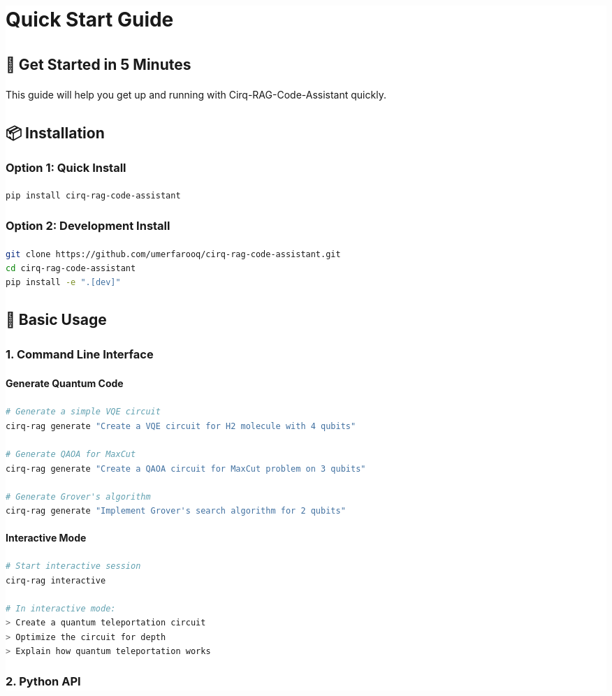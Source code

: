 # Quick Start Guide

## 🚀 Get Started in 5 Minutes

This guide will help you get up and running with Cirq-RAG-Code-Assistant quickly.

## 📦 Installation

### Option 1: Quick Install
```bash
pip install cirq-rag-code-assistant
```

### Option 2: Development Install
```bash
git clone https://github.com/umerfarooq/cirq-rag-code-assistant.git
cd cirq-rag-code-assistant
pip install -e ".[dev]"
```

## 🎯 Basic Usage

### 1. Command Line Interface

#### Generate Quantum Code
```bash
# Generate a simple VQE circuit
cirq-rag generate "Create a VQE circuit for H2 molecule with 4 qubits"

# Generate QAOA for MaxCut
cirq-rag generate "Create a QAOA circuit for MaxCut problem on 3 qubits"

# Generate Grover's algorithm
cirq-rag generate "Implement Grover's search algorithm for 2 qubits"
```

#### Interactive Mode
```bash
# Start interactive session
cirq-rag interactive

# In interactive mode:
> Create a quantum teleportation circuit
> Optimize the circuit for depth
> Explain how quantum teleportation works
```

### 2. Python API

